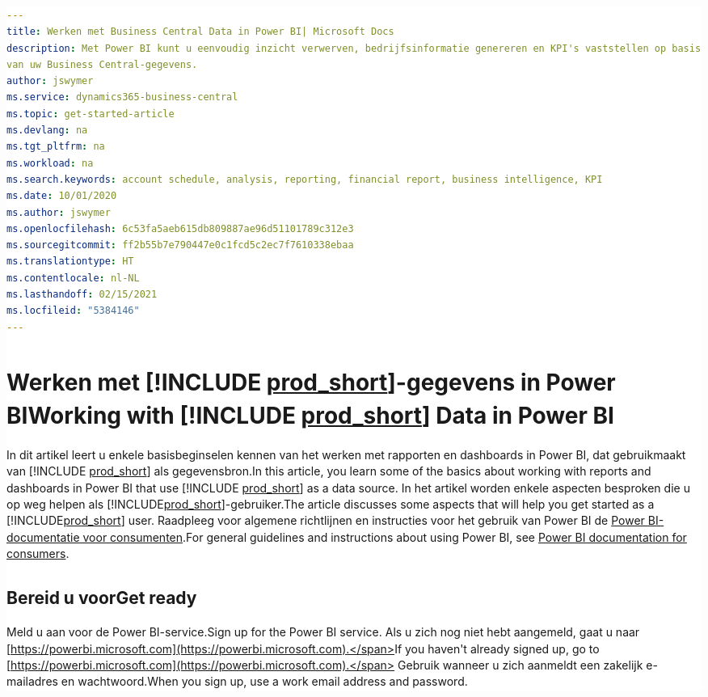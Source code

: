 ```yaml
---
title: Werken met Business Central Data in Power BI| Microsoft Docs
description: Met Power BI kunt u eenvoudig inzicht verwerven, bedrijfsinformatie genereren en KPI's vaststellen op basis van uw Business Central-gegevens.
author: jswymer
ms.service: dynamics365-business-central
ms.topic: get-started-article
ms.devlang: na
ms.tgt_pltfrm: na
ms.workload: na
ms.search.keywords: account schedule, analysis, reporting, financial report, business intelligence, KPI
ms.date: 10/01/2020
ms.author: jswymer
ms.openlocfilehash: 6c53fa5aeb615db809887ae96d51101789c312e3
ms.sourcegitcommit: ff2b55b7e790447e0c1fcd5c2ec7f7610338ebaa
ms.translationtype: HT
ms.contentlocale: nl-NL
ms.lasthandoff: 02/15/2021
ms.locfileid: "5384146"
---
```

# <a name="working-with-prod_short-data-in-power-bi"></a><span data-ttu-id="c1ff4-103">Werken met [!INCLUDE [prod_short](includes/prod_short.md)]-gegevens in Power BI</span><span class="sxs-lookup"><span data-stu-id="c1ff4-103">Working with [!INCLUDE [prod_short](includes/prod_short.md)] Data in Power BI</span></span>

<span data-ttu-id="c1ff4-104">In dit artikel leert u enkele basisbeginselen kennen van het werken met rapporten en dashboards in Power BI, dat gebruikmaakt van [!INCLUDE [prod_short](includes/prod_short.md)] als gegevensbron.</span><span class="sxs-lookup"><span data-stu-id="c1ff4-104">In this article, you learn some of the basics about working with reports and dashboards in Power BI that use [!INCLUDE [prod_short](includes/prod_short.md)] as a data source.</span></span> <span data-ttu-id="c1ff4-105">In het artikel worden enkele aspecten besproken die u op weg helpen als [!INCLUDE[prod_short](includes/prod_short.md)]-gebruiker.</span><span class="sxs-lookup"><span data-stu-id="c1ff4-105">The article discusses some aspects that will help you get started as a [!INCLUDE[prod_short](includes/prod_short.md)] user.</span></span> <span data-ttu-id="c1ff4-106">Raadpleeg voor algemene richtlijnen en instructies voor het gebruik van Power BI de [Power BI-documentatie voor consumenten](https://review.docs.microsoft.com/en-us/power-bi/consumer).</span><span class="sxs-lookup"><span data-stu-id="c1ff4-106">For general guidelines and instructions about using Power BI, see [Power BI documentation for consumers](https://review.docs.microsoft.com/en-us/power-bi/consumer).</span></span>

## <a name="get-ready"></a><span data-ttu-id="c1ff4-107">Bereid u voor</span><span class="sxs-lookup"><span data-stu-id="c1ff4-107">Get ready</span></span>

<span data-ttu-id="c1ff4-108">Meld u aan voor de Power BI-service.</span><span class="sxs-lookup"><span data-stu-id="c1ff4-108">Sign up for the Power BI service.</span></span> <span data-ttu-id="c1ff4-109">Als u zich nog niet hebt aangemeld, gaat u naar [https://powerbi.microsoft.com](https://powerbi.microsoft.com).</span><span class="sxs-lookup"><span data-stu-id="c1ff4-109">If you haven't already signed up, go to [https://powerbi.microsoft.com](https://powerbi.microsoft.com).</span></span> <span data-ttu-id="c1ff4-110">Gebruik wanneer u zich aanmeldt een zakelijk e-mailadres en wachtwoord.</span><span class="sxs-lookup"><span data-stu-id="c1ff4-110">When you sign up, use a work email address and password.</span></span>

